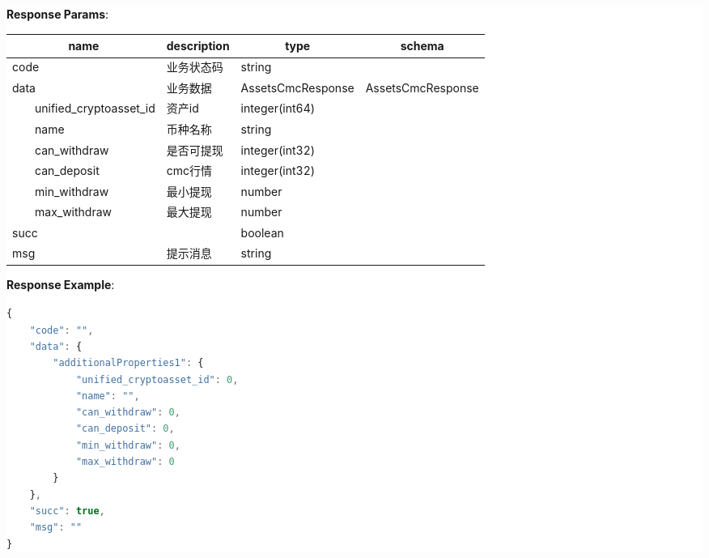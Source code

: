 
**Response Params**:


| name | description | type | schema |
| -------- | -------- | ----- |----- | 
|code|业务状态码|string||
|data|业务数据|AssetsCmcResponse|AssetsCmcResponse|
|&emsp;&emsp;unified_cryptoasset_id|资产id|integer(int64)||
|&emsp;&emsp;name|币种名称|string||
|&emsp;&emsp;can_withdraw|是否可提现|integer(int32)||
|&emsp;&emsp;can_deposit|cmc行情|integer(int32)||
|&emsp;&emsp;min_withdraw|最小提现|number||
|&emsp;&emsp;max_withdraw|最大提现|number||
|succ||boolean||
|msg|提示消息|string||


**Response Example**:
```javascript
{
	"code": "",
	"data": {
		"additionalProperties1": {
			"unified_cryptoasset_id": 0,
			"name": "",
			"can_withdraw": 0,
			"can_deposit": 0,
			"min_withdraw": 0,
			"max_withdraw": 0
		}
	},
	"succ": true,
	"msg": ""
}
```